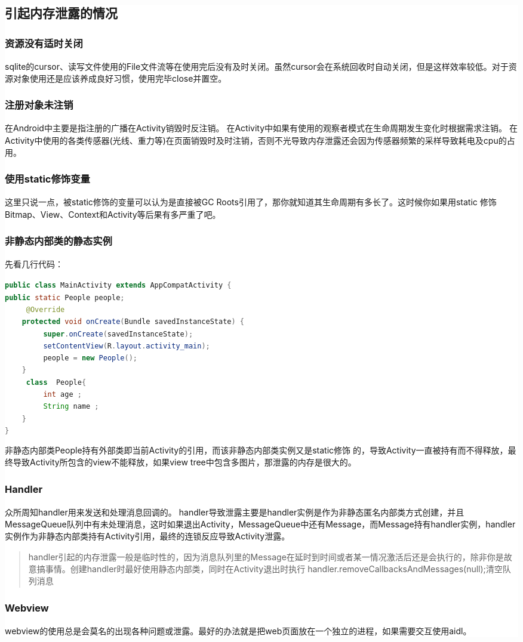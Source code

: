## 引起内存泄露的情况

### 资源没有适时关闭

sqlite的cursor、读写文件使用的File文件流等在使用完后没有及时关闭。虽然cursor会在系统回收时自动关闭，但是这样效率较低。对于资源对象使用还是应该养成良好习惯，使用完毕close并置空。

### 注册对象未注销

在Android中主要是指注册的广播在Activity销毁时反注销。
在Activity中如果有使用的观察者模式在生命周期发生变化时根据需求注销。
在Activity中使用的各类传感器(光线、重力等)在页面销毁时及时注销，否则不光导致内存泄露还会因为传感器频繁的采样导致耗电及cpu的占用。

### 使用static修饰变量

这里只说一点，被static修饰的变量可以认为是直接被GC Roots引用了，那你就知道其生命周期有多长了。这时候你如果用static 修饰Bitmap、View、Context和Activity等后果有多严重了吧。

### 非静态内部类的静态实例

先看几行代码：

```java
public class MainActivity extends AppCompatActivity {
public static People people;
	 @Override
 	protected void onCreate(Bundle savedInstanceState) {
  		 super.onCreate(savedInstanceState);
  		 setContentView(R.layout.activity_main);
  		 people = new People();
 	}
	 class  People{
  		 int age ;
  		 String name ;
 	}
}
```

非静态内部类People持有外部类即当前Activity的引用，而该非静态内部类实例又是static修饰		的，导致Activity一直被持有而不得释放，最终导致Activity所包含的view不能释放，如果view 		tree中包含多图片，那泄露的内存是很大的。

### Handler

众所周知handler用来发送和处理消息回调的。
handler导致泄露主要是handler实例是作为非静态匿名内部类方式创建，并且MessageQueue队列中有未处理消息，这时如果退出Activity，MessageQueue中还有Message，而Message持有handler实例，handler实例作为非静态内部类持有Activity引用，最终的连锁反应导致Activity泄露。

>handler引起的内存泄露一般是临时性的，因为消息队列里的Message在延时到时间或者某一情况激活后还是会执行的，除非你是故意搞事情。创建handler时最好使用静态内部类，同时在Activity退出时执行 handler.removeCallbacksAndMessages(null);清空队列消息

### Webview

webview的使用总是会莫名的出现各种问题或泄露。最好的办法就是把web页面放在一个独立的进程，如果需要交互使用aidl。
